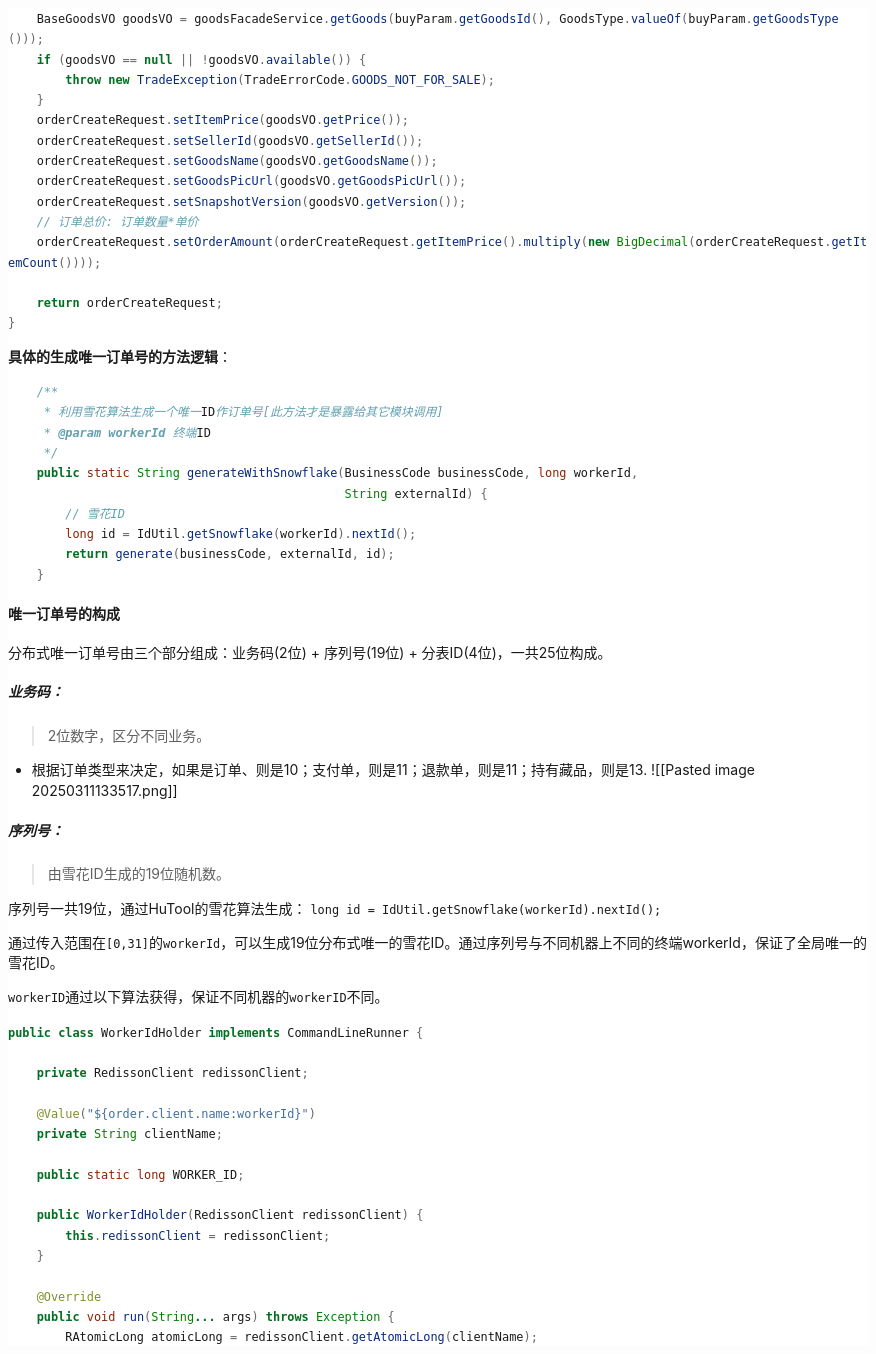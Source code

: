 ```java hl:10
	BaseGoodsVO goodsVO = goodsFacadeService.getGoods(buyParam.getGoodsId(), GoodsType.valueOf(buyParam.getGoodsType()));
	if (goodsVO == null || !goodsVO.available()) {
		throw new TradeException(TradeErrorCode.GOODS_NOT_FOR_SALE);
	}
	orderCreateRequest.setItemPrice(goodsVO.getPrice());
	orderCreateRequest.setSellerId(goodsVO.getSellerId());
	orderCreateRequest.setGoodsName(goodsVO.getGoodsName());
	orderCreateRequest.setGoodsPicUrl(goodsVO.getGoodsPicUrl());
	orderCreateRequest.setSnapshotVersion(goodsVO.getVersion());
	// 订单总价: 订单数量*单价
	orderCreateRequest.setOrderAmount(orderCreateRequest.getItemPrice().multiply(new BigDecimal(orderCreateRequest.getItemCount())));

	return orderCreateRequest;
}
```

**具体的生成唯一订单号的方法逻辑**：
```java
    /**
     * 利用雪花算法生成一个唯一ID作订单号[此方法才是暴露给其它模块调用]
     * @param workerId 终端ID
     */
    public static String generateWithSnowflake(BusinessCode businessCode, long workerId,
                                               String externalId) {
        // 雪花ID
        long id = IdUtil.getSnowflake(workerId).nextId();
        return generate(businessCode, externalId, id);
    }
```
#### 唯一订单号的构成
分布式唯一订单号由三个部分组成：业务码(2位) + 序列号(19位) + 分表ID(4位)，一共25位构成。

##### 业务码：
>2位数字，区分不同业务。
- 根据订单类型来决定，如果是订单、则是10；支付单，则是11；退款单，则是11；持有藏品，则是13.
	![[Pasted image 20250311133517.png]]
##### 序列号：
>由雪花ID生成的19位随机数。

序列号一共19位，通过HuTool的雪花算法生成：
`long id = IdUtil.getSnowflake(workerId).nextId();`

通过传入范围在`[0,31]`的`workerId`，可以生成19位分布式唯一的雪花ID。通过序列号与不同机器上不同的终端workerId，保证了全局唯一的雪花ID。

`workerID`通过以下算法获得，保证不同机器的`workerID`不同。
```java
public class WorkerIdHolder implements CommandLineRunner {

    private RedissonClient redissonClient;

    @Value("${order.client.name:workerId}")
    private String clientName;

    public static long WORKER_ID;

    public WorkerIdHolder(RedissonClient redissonClient) {
        this.redissonClient = redissonClient;
    }

    @Override
    public void run(String... args) throws Exception {
        RAtomicLong atomicLong = redissonClient.getAtomicLong(clientName);
```